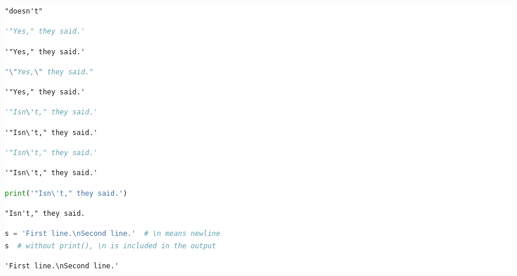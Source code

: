 


    "doesn't"




```python
'"Yes," they said.'
```




    '"Yes," they said.'




```python
"\"Yes,\" they said."
```




    '"Yes," they said.'




```python
'"Isn\'t," they said.'
```




    '"Isn\'t," they said.'




```python
'"Isn\'t," they said.'
```




    '"Isn\'t," they said.'




```python
print('"Isn\'t," they said.')
```

    "Isn't," they said.



```python
s = 'First line.\nSecond line.'  # \n means newline
s  # without print(), \n is included in the output
```




    'First line.\nSecond line.'


